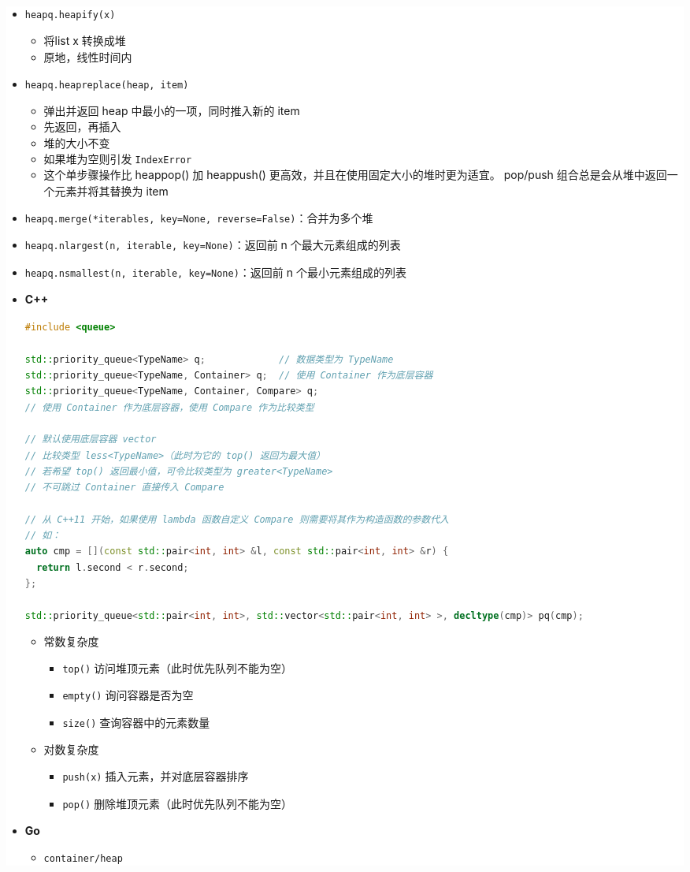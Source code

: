   - `heapq.heapify(x)`
    - 将list x 转换成堆
    - 原地，线性时间内

  - `heapq.heapreplace(heap, item)`
    - 弹出并返回 heap 中最小的一项，同时推入新的 item
    - 先返回，再插入
    - 堆的大小不变
    - 如果堆为空则引发 `IndexError`
    - 这个单步骤操作比 heappop() 加 heappush() 更高效，并且在使用固定大小的堆时更为适宜。 pop/push 组合总是会从堆中返回一个元素并将其替换为 item

  - `heapq.merge(*iterables, key=None, reverse=False)`：合并为多个堆
  - `heapq.nlargest(n, iterable, key=None)`：返回前 n 个最大元素组成的列表
  - `heapq.nsmallest(n, iterable, key=None)`：返回前 n 个最小元素组成的列表

- **C++**

  ```c++
  #include <queue>
  
  std::priority_queue<TypeName> q;             // 数据类型为 TypeName
  std::priority_queue<TypeName, Container> q;  // 使用 Container 作为底层容器
  std::priority_queue<TypeName, Container, Compare> q;
  // 使用 Container 作为底层容器，使用 Compare 作为比较类型
  
  // 默认使用底层容器 vector
  // 比较类型 less<TypeName>（此时为它的 top() 返回为最大值）
  // 若希望 top() 返回最小值，可令比较类型为 greater<TypeName>
  // 不可跳过 Container 直接传入 Compare
  
  // 从 C++11 开始，如果使用 lambda 函数自定义 Compare 则需要将其作为构造函数的参数代入
  // 如：
  auto cmp = [](const std::pair<int, int> &l, const std::pair<int, int> &r) {
    return l.second < r.second;
  };
  
  std::priority_queue<std::pair<int, int>, std::vector<std::pair<int, int> >, decltype(cmp)> pq(cmp);
  ```

  - 常数复杂度

    - `top()` 访问堆顶元素（此时优先队列不能为空）

    - `empty()` 询问容器是否为空

    - `size()` 查询容器中的元素数量

  - 对数复杂度

    - `push(x)` 插入元素，并对底层容器排序

    - `pop()` 删除堆顶元素（此时优先队列不能为空）

- **Go**

   - `container/heap`
